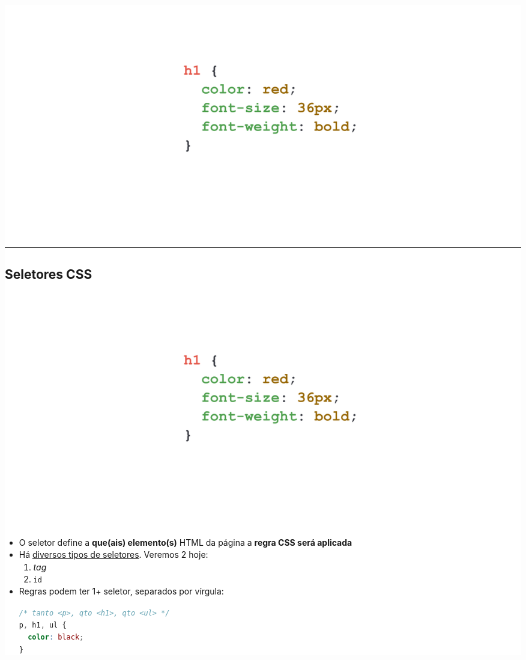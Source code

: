 ![Regra CSS](../../images/css-rule-anatomy.svg) 

---

## **Seletores** CSS

![Uma regra CSS destacando o seletor](../../images/css-rule-anatomy.svg) 

- O seletor define a **que(ais) elemento(s)** HTML da página a **regra CSS será aplicada** 
- Há [diversos tipos de seletores][outros-seletores]. Veremos 2 hoje:
  1. _tag_
  1. `id`
- Regras podem ter 1+ seletor, separados por vírgula:
  ```css
  /* tanto <p>, qto <h1>, qto <ul> */
  p, h1, ul {
    color: black;
  }
  ```


[dl]: https://developer.mozilla.org/pt-BR/docs/Web/HTML/Element/dl
[outros-seletores]: http://localhost:8080/classes/css2/#outros-seletores